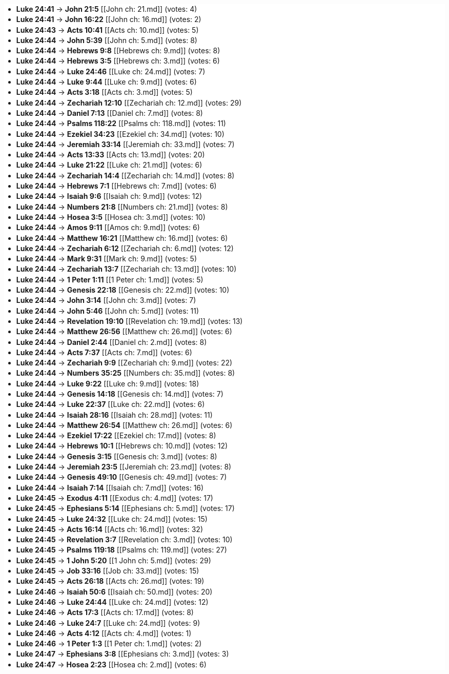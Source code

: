 - **Luke 24:41** → **John 21:5** [[John ch: 21.md]] (votes: 4)
- **Luke 24:41** → **John 16:22** [[John ch: 16.md]] (votes: 2)
- **Luke 24:43** → **Acts 10:41** [[Acts ch: 10.md]] (votes: 5)
- **Luke 24:44** → **John 5:39** [[John ch: 5.md]] (votes: 8)
- **Luke 24:44** → **Hebrews 9:8** [[Hebrews ch: 9.md]] (votes: 8)
- **Luke 24:44** → **Hebrews 3:5** [[Hebrews ch: 3.md]] (votes: 6)
- **Luke 24:44** → **Luke 24:46** [[Luke ch: 24.md]] (votes: 7)
- **Luke 24:44** → **Luke 9:44** [[Luke ch: 9.md]] (votes: 6)
- **Luke 24:44** → **Acts 3:18** [[Acts ch: 3.md]] (votes: 5)
- **Luke 24:44** → **Zechariah 12:10** [[Zechariah ch: 12.md]] (votes: 29)
- **Luke 24:44** → **Daniel 7:13** [[Daniel ch: 7.md]] (votes: 8)
- **Luke 24:44** → **Psalms 118:22** [[Psalms ch: 118.md]] (votes: 11)
- **Luke 24:44** → **Ezekiel 34:23** [[Ezekiel ch: 34.md]] (votes: 10)
- **Luke 24:44** → **Jeremiah 33:14** [[Jeremiah ch: 33.md]] (votes: 7)
- **Luke 24:44** → **Acts 13:33** [[Acts ch: 13.md]] (votes: 20)
- **Luke 24:44** → **Luke 21:22** [[Luke ch: 21.md]] (votes: 6)
- **Luke 24:44** → **Zechariah 14:4** [[Zechariah ch: 14.md]] (votes: 8)
- **Luke 24:44** → **Hebrews 7:1** [[Hebrews ch: 7.md]] (votes: 6)
- **Luke 24:44** → **Isaiah 9:6** [[Isaiah ch: 9.md]] (votes: 12)
- **Luke 24:44** → **Numbers 21:8** [[Numbers ch: 21.md]] (votes: 8)
- **Luke 24:44** → **Hosea 3:5** [[Hosea ch: 3.md]] (votes: 10)
- **Luke 24:44** → **Amos 9:11** [[Amos ch: 9.md]] (votes: 6)
- **Luke 24:44** → **Matthew 16:21** [[Matthew ch: 16.md]] (votes: 6)
- **Luke 24:44** → **Zechariah 6:12** [[Zechariah ch: 6.md]] (votes: 12)
- **Luke 24:44** → **Mark 9:31** [[Mark ch: 9.md]] (votes: 5)
- **Luke 24:44** → **Zechariah 13:7** [[Zechariah ch: 13.md]] (votes: 10)
- **Luke 24:44** → **1 Peter 1:11** [[1 Peter ch: 1.md]] (votes: 5)
- **Luke 24:44** → **Genesis 22:18** [[Genesis ch: 22.md]] (votes: 10)
- **Luke 24:44** → **John 3:14** [[John ch: 3.md]] (votes: 7)
- **Luke 24:44** → **John 5:46** [[John ch: 5.md]] (votes: 11)
- **Luke 24:44** → **Revelation 19:10** [[Revelation ch: 19.md]] (votes: 13)
- **Luke 24:44** → **Matthew 26:56** [[Matthew ch: 26.md]] (votes: 6)
- **Luke 24:44** → **Daniel 2:44** [[Daniel ch: 2.md]] (votes: 8)
- **Luke 24:44** → **Acts 7:37** [[Acts ch: 7.md]] (votes: 6)
- **Luke 24:44** → **Zechariah 9:9** [[Zechariah ch: 9.md]] (votes: 22)
- **Luke 24:44** → **Numbers 35:25** [[Numbers ch: 35.md]] (votes: 8)
- **Luke 24:44** → **Luke 9:22** [[Luke ch: 9.md]] (votes: 18)
- **Luke 24:44** → **Genesis 14:18** [[Genesis ch: 14.md]] (votes: 7)
- **Luke 24:44** → **Luke 22:37** [[Luke ch: 22.md]] (votes: 6)
- **Luke 24:44** → **Isaiah 28:16** [[Isaiah ch: 28.md]] (votes: 11)
- **Luke 24:44** → **Matthew 26:54** [[Matthew ch: 26.md]] (votes: 6)
- **Luke 24:44** → **Ezekiel 17:22** [[Ezekiel ch: 17.md]] (votes: 8)
- **Luke 24:44** → **Hebrews 10:1** [[Hebrews ch: 10.md]] (votes: 12)
- **Luke 24:44** → **Genesis 3:15** [[Genesis ch: 3.md]] (votes: 8)
- **Luke 24:44** → **Jeremiah 23:5** [[Jeremiah ch: 23.md]] (votes: 8)
- **Luke 24:44** → **Genesis 49:10** [[Genesis ch: 49.md]] (votes: 7)
- **Luke 24:44** → **Isaiah 7:14** [[Isaiah ch: 7.md]] (votes: 16)
- **Luke 24:45** → **Exodus 4:11** [[Exodus ch: 4.md]] (votes: 17)
- **Luke 24:45** → **Ephesians 5:14** [[Ephesians ch: 5.md]] (votes: 17)
- **Luke 24:45** → **Luke 24:32** [[Luke ch: 24.md]] (votes: 15)
- **Luke 24:45** → **Acts 16:14** [[Acts ch: 16.md]] (votes: 32)
- **Luke 24:45** → **Revelation 3:7** [[Revelation ch: 3.md]] (votes: 10)
- **Luke 24:45** → **Psalms 119:18** [[Psalms ch: 119.md]] (votes: 27)
- **Luke 24:45** → **1 John 5:20** [[1 John ch: 5.md]] (votes: 29)
- **Luke 24:45** → **Job 33:16** [[Job ch: 33.md]] (votes: 15)
- **Luke 24:45** → **Acts 26:18** [[Acts ch: 26.md]] (votes: 19)
- **Luke 24:46** → **Isaiah 50:6** [[Isaiah ch: 50.md]] (votes: 20)
- **Luke 24:46** → **Luke 24:44** [[Luke ch: 24.md]] (votes: 12)
- **Luke 24:46** → **Acts 17:3** [[Acts ch: 17.md]] (votes: 8)
- **Luke 24:46** → **Luke 24:7** [[Luke ch: 24.md]] (votes: 9)
- **Luke 24:46** → **Acts 4:12** [[Acts ch: 4.md]] (votes: 1)
- **Luke 24:46** → **1 Peter 1:3** [[1 Peter ch: 1.md]] (votes: 2)
- **Luke 24:47** → **Ephesians 3:8** [[Ephesians ch: 3.md]] (votes: 3)
- **Luke 24:47** → **Hosea 2:23** [[Hosea ch: 2.md]] (votes: 6)